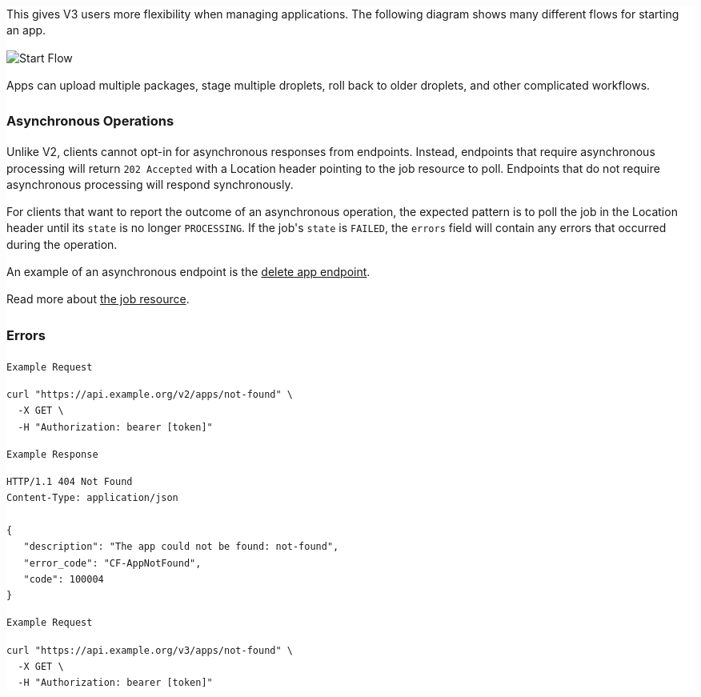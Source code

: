 This gives V3 users more flexibility when managing applications. The following
diagram shows many different flows for starting an app.

![Start Flow](start_flows.png)

 Apps can upload multiple packages, stage multiple droplets, roll back to older droplets, and other complicated workflows.


### Asynchronous Operations

Unlike V2, clients cannot opt-in for asynchronous responses from endpoints. Instead, endpoints that require asynchronous processing will return `202 Accepted` with a Location header pointing to the job resource to poll. Endpoints that do not require asynchronous processing will respond synchronously.

For clients that want to report the outcome of an asynchronous operation, the expected pattern is to poll the job in the Location header until its `state` is no longer `PROCESSING`. If the job's `state` is `FAILED`, the `errors` field will contain any errors that occurred during the operation.

An example of an asynchronous endpoint is the [delete app endpoint](#delete-an-app).

Read more about [the job resource](#jobs).


<h3 id="errors-v3">Errors</h3>

```
Example Request
```

```shell
curl "https://api.example.org/v2/apps/not-found" \
  -X GET \
  -H "Authorization: bearer [token]"
```

```
Example Response
```

```http
HTTP/1.1 404 Not Found
Content-Type: application/json

{
   "description": "The app could not be found: not-found",
   "error_code": "CF-AppNotFound",
   "code": 100004
}
```

```
Example Request
```

```shell
curl "https://api.example.org/v3/apps/not-found" \
  -X GET \
  -H "Authorization: bearer [token]"
```
